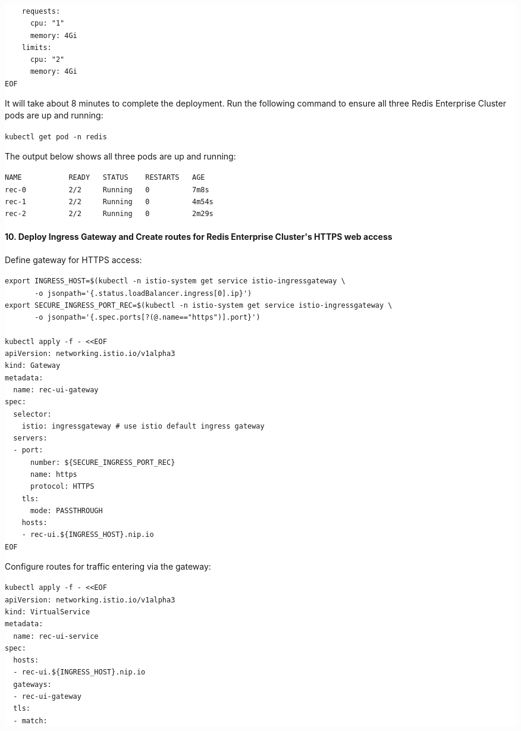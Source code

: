 ```
    requests:
      cpu: "1"
      memory: 4Gi
    limits:
      cpu: "2"
      memory: 4Gi
EOF
```  
It will take about 8 minutes to complete the deployment.  Run the following command to ensure all three Redis Enterprise Cluster pods are up and running:
```
kubectl get pod -n redis
```
The output below shows all three pods are up and running:
```
NAME           READY   STATUS    RESTARTS   AGE
rec-0          2/2     Running   0          7m8s
rec-1          2/2     Running   0          4m54s
rec-2          2/2     Running   0          2m29s
```

  
  
#### 10. Deploy Ingress Gateway and Create routes for Redis Enterprise Cluster's HTTPS web access
Define gateway for HTTPS access:
```
export INGRESS_HOST=$(kubectl -n istio-system get service istio-ingressgateway \
       -o jsonpath='{.status.loadBalancer.ingress[0].ip}')
export SECURE_INGRESS_PORT_REC=$(kubectl -n istio-system get service istio-ingressgateway \
       -o jsonpath='{.spec.ports[?(@.name=="https")].port}')

kubectl apply -f - <<EOF
apiVersion: networking.istio.io/v1alpha3
kind: Gateway
metadata:
  name: rec-ui-gateway
spec:
  selector:
    istio: ingressgateway # use istio default ingress gateway
  servers:
  - port:
      number: ${SECURE_INGRESS_PORT_REC}
      name: https
      protocol: HTTPS
    tls:
      mode: PASSTHROUGH
    hosts:
    - rec-ui.${INGRESS_HOST}.nip.io
EOF
```
Configure routes for traffic entering via the gateway:
```
kubectl apply -f - <<EOF
apiVersion: networking.istio.io/v1alpha3
kind: VirtualService
metadata:
  name: rec-ui-service
spec:
  hosts:
  - rec-ui.${INGRESS_HOST}.nip.io
  gateways:
  - rec-ui-gateway
  tls:
  - match:
```